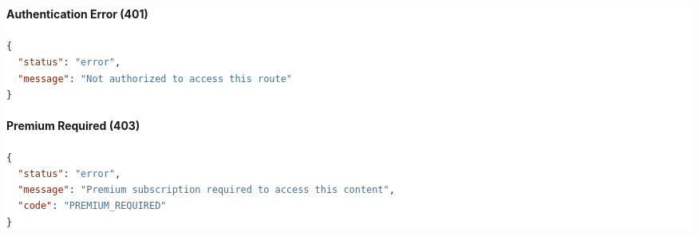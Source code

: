 #### Authentication Error (401)
```json
{
  "status": "error",
  "message": "Not authorized to access this route"
}
```

#### Premium Required (403)
```json
{
  "status": "error",
  "message": "Premium subscription required to access this content",
  "code": "PREMIUM_REQUIRED"
}
```